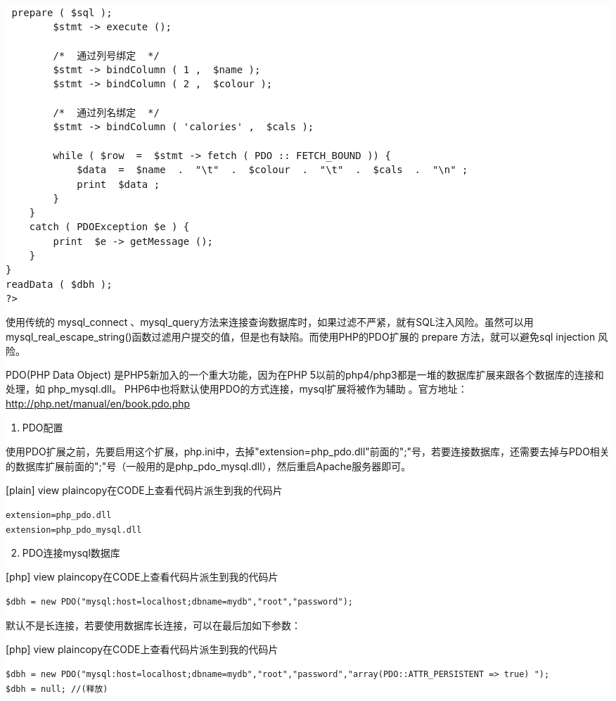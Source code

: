 <pre>
<?php
function  readData ( $dbh ) {
    $sql  =  'SELECT name, colour, calories FROM fruit' ;
    try {
        $stmt  =  $dbh -> prepare ( $sql );
        $stmt -> execute ();
 
        /*  通过列号绑定  */
        $stmt -> bindColumn ( 1 ,  $name );
        $stmt -> bindColumn ( 2 ,  $colour );
 
        /*  通过列名绑定  */
        $stmt -> bindColumn ( 'calories' ,  $cals );
 
        while ( $row  =  $stmt -> fetch ( PDO :: FETCH_BOUND )) {
            $data  =  $name  .  "\t"  .  $colour  .  "\t"  .  $cals  .  "\n" ;
            print  $data ;
        }
    }
    catch ( PDOException $e ) {
        print  $e -> getMessage ();
    }
}
readData ( $dbh );
?>
</pre>




使用传统的 mysql_connect 、mysql_query方法来连接查询数据库时，如果过滤不严紧，就有SQL注入风险。虽然可以用mysql_real_escape_string()函数过滤用户提交的值，但是也有缺陷。而使用PHP的PDO扩展的 prepare 方法，就可以避免sql injection 风险。

PDO(PHP Data Object) 是PHP5新加入的一个重大功能，因为在PHP 5以前的php4/php3都是一堆的数据库扩展来跟各个数据库的连接和处理，如 php_mysql.dll。 PHP6中也将默认使用PDO的方式连接，mysql扩展将被作为辅助 。官方地址：http://php.net/manual/en/book.pdo.php


1. PDO配置

使用PDO扩展之前，先要启用这个扩展，php.ini中，去掉"extension=php_pdo.dll"前面的";"号，若要连接数据库，还需要去掉与PDO相关的数据库扩展前面的";"号（一般用的是php_pdo_mysql.dll），然后重启Apache服务器即可。

[plain] view plaincopy在CODE上查看代码片派生到我的代码片

    extension=php_pdo.dll   
    extension=php_pdo_mysql.dll  


2. PDO连接mysql数据库

[php] view plaincopy在CODE上查看代码片派生到我的代码片

    $dbh = new PDO("mysql:host=localhost;dbname=mydb","root","password");  

默认不是长连接，若要使用数据库长连接，可以在最后加如下参数：

[php] view plaincopy在CODE上查看代码片派生到我的代码片

    $dbh = new PDO("mysql:host=localhost;dbname=mydb","root","password","array(PDO::ATTR_PERSISTENT => true) ");   
    $dbh = null; //(释放)  
